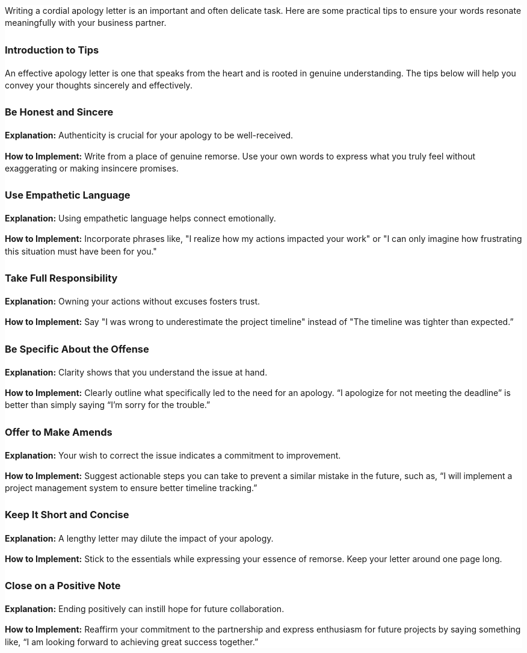 Writing a cordial apology letter is an important and often delicate task. Here are some practical tips to ensure your words resonate meaningfully with your business partner.

### Introduction to Tips

An effective apology letter is one that speaks from the heart and is rooted in genuine understanding. The tips below will help you convey your thoughts sincerely and effectively.

### Be Honest and Sincere

**Explanation:** Authenticity is crucial for your apology to be well-received.

**How to Implement:** Write from a place of genuine remorse. Use your own words to express what you truly feel without exaggerating or making insincere promises.

### Use Empathetic Language

**Explanation:** Using empathetic language helps connect emotionally.

**How to Implement:** Incorporate phrases like, "I realize how my actions impacted your work" or "I can only imagine how frustrating this situation must have been for you."

### Take Full Responsibility

**Explanation:** Owning your actions without excuses fosters trust.

**How to Implement:** Say "I was wrong to underestimate the project timeline" instead of "The timeline was tighter than expected.”

### Be Specific About the Offense

**Explanation:** Clarity shows that you understand the issue at hand.

**How to Implement:** Clearly outline what specifically led to the need for an apology. “I apologize for not meeting the deadline” is better than simply saying “I’m sorry for the trouble.”

### Offer to Make Amends

**Explanation:** Your wish to correct the issue indicates a commitment to improvement.

**How to Implement:** Suggest actionable steps you can take to prevent a similar mistake in the future, such as, “I will implement a project management system to ensure better timeline tracking.”

### Keep It Short and Concise

**Explanation:** A lengthy letter may dilute the impact of your apology.

**How to Implement:** Stick to the essentials while expressing your essence of remorse. Keep your letter around one page long.

### Close on a Positive Note

**Explanation:** Ending positively can instill hope for future collaboration.

**How to Implement:** Reaffirm your commitment to the partnership and express enthusiasm for future projects by saying something like, “I am looking forward to achieving great success together.”
